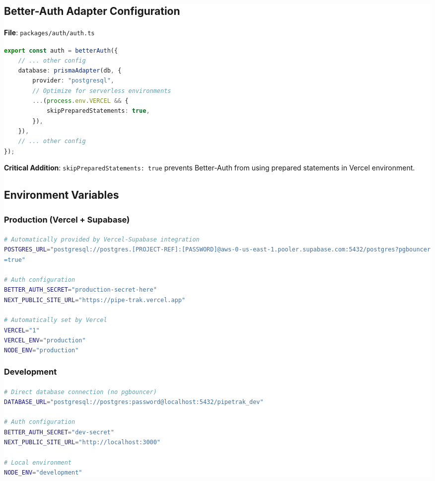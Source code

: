 ## Better-Auth Adapter Configuration

**File**: `packages/auth/auth.ts`

```typescript
export const auth = betterAuth({
	// ... other config
	database: prismaAdapter(db, {
		provider: "postgresql",
		// Optimize for serverless environments
		...(process.env.VERCEL && {
			skipPreparedStatements: true,
		}),
	}),
	// ... other config
});
```

**Critical Addition**: `skipPreparedStatements: true` prevents Better-Auth from using prepared statements in Vercel environment.

## Environment Variables

### Production (Vercel + Supabase)
```bash
# Automatically provided by Vercel-Supabase integration
POSTGRES_URL="postgresql://postgres.[PROJECT-REF]:[PASSWORD]@aws-0-us-east-1.pooler.supabase.com:5432/postgres?pgbouncer=true"

# Auth configuration
BETTER_AUTH_SECRET="production-secret-here"
NEXT_PUBLIC_SITE_URL="https://pipe-trak.vercel.app"

# Automatically set by Vercel
VERCEL="1"
VERCEL_ENV="production"
NODE_ENV="production"
```

### Development  
```bash
# Direct database connection (no pgbouncer)
DATABASE_URL="postgresql://postgres:password@localhost:5432/pipetrak_dev"

# Auth configuration
BETTER_AUTH_SECRET="dev-secret"
NEXT_PUBLIC_SITE_URL="http://localhost:3000"

# Local environment
NODE_ENV="development"
```
